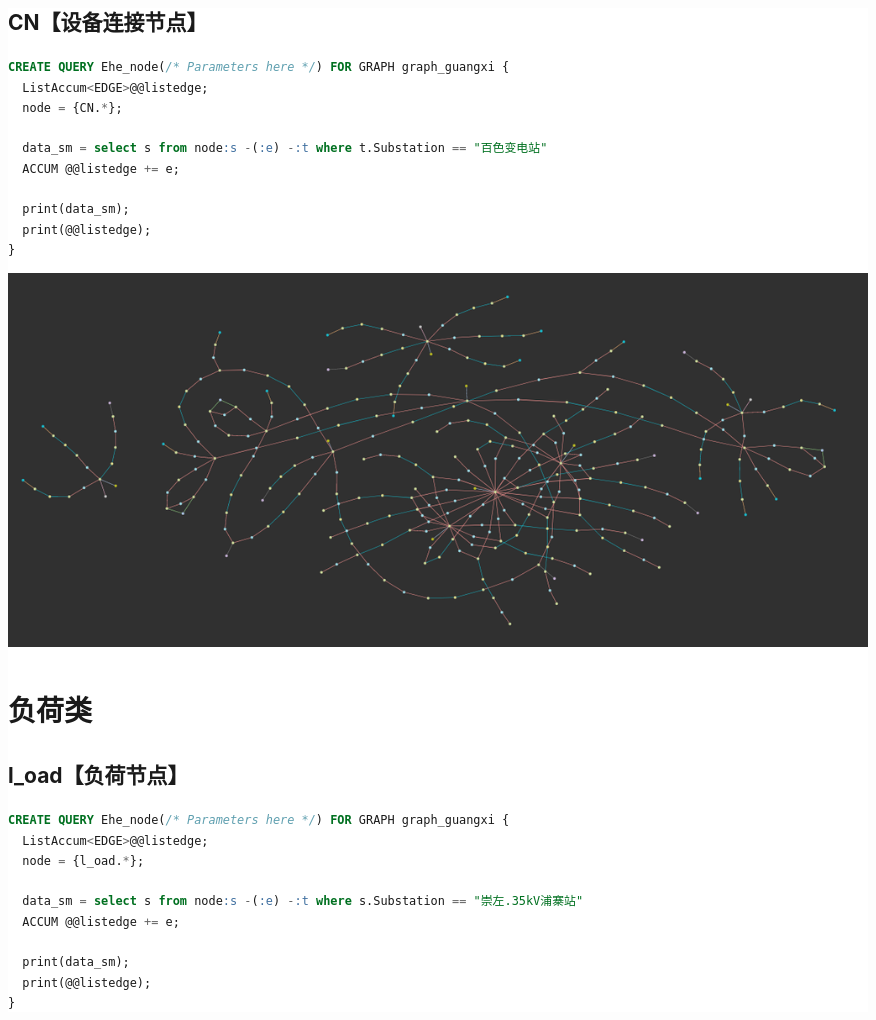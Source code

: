 ## CN【设备连接节点】

```sql
CREATE QUERY Ehe_node(/* Parameters here */) FOR GRAPH graph_guangxi { 
  ListAccum<EDGE>@@listedge;
  node = {CN.*};

  data_sm = select s from node:s -(:e) -:t where t.Substation == "百色变电站"  
  ACCUM @@listedge += e;
  
  print(data_sm);
  print(@@listedge);
}
```

![image-20221130135429421](./images/image-20221130135429421.png)

# 负荷类

## l_oad【负荷节点】

```sql
CREATE QUERY Ehe_node(/* Parameters here */) FOR GRAPH graph_guangxi { 
  ListAccum<EDGE>@@listedge;
  node = {l_oad.*};

  data_sm = select s from node:s -(:e) -:t where s.Substation == "崇左.35kV浦寨站"  
  ACCUM @@listedge += e;
  
  print(data_sm);
  print(@@listedge);
}
```
